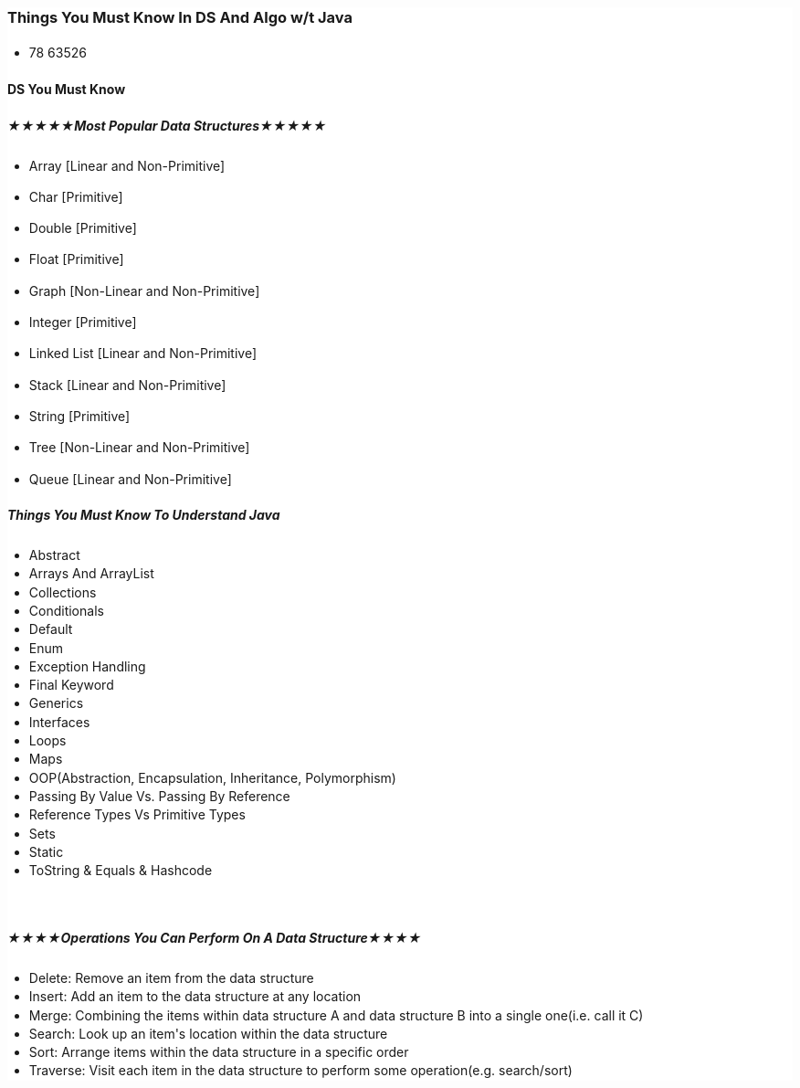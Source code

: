 ### Things You Must Know In DS And Algo w/t Java

- 78 63526

#### DS You Must Know

##### ★★★★★Most Popular Data Structures★★★★★

- Array [Linear and Non-Primitive]

- Char [Primitive]
- Double [Primitive]
- Float [Primitive]
- Graph [Non-Linear and Non-Primitive]
- Integer [Primitive]
- Linked List [Linear and Non-Primitive]
- Stack [Linear and Non-Primitive]
- String [Primitive]
- Tree [Non-Linear and Non-Primitive]
- Queue [Linear and Non-Primitive]

##### Things You Must Know To Understand Java
- Abstract
- Arrays And ArrayList
- Collections
- Conditionals
- Default
- Enum
- Exception Handling
- Final Keyword
- Generics
- Interfaces
- Loops
- Maps
- OOP(Abstraction, Encapsulation, Inheritance, Polymorphism)
- Passing By Value Vs. Passing By Reference
- Reference Types Vs Primitive Types
- Sets
- Static
- ToString & Equals & Hashcode

<br />

##### ★★★★Operations You Can Perform On A Data Structure★★★★


- Delete: Remove an item from the data structure
- Insert: Add an item to the data structure at any location
- Merge: Combining the items within data structure A and data structure B into a single one(i.e. call it C)
- Search: Look up an item's location within the data structure
- Sort: Arrange items within the data structure in a specific order
- Traverse: Visit each item in the data structure to perform some operation(e.g. search/sort)
